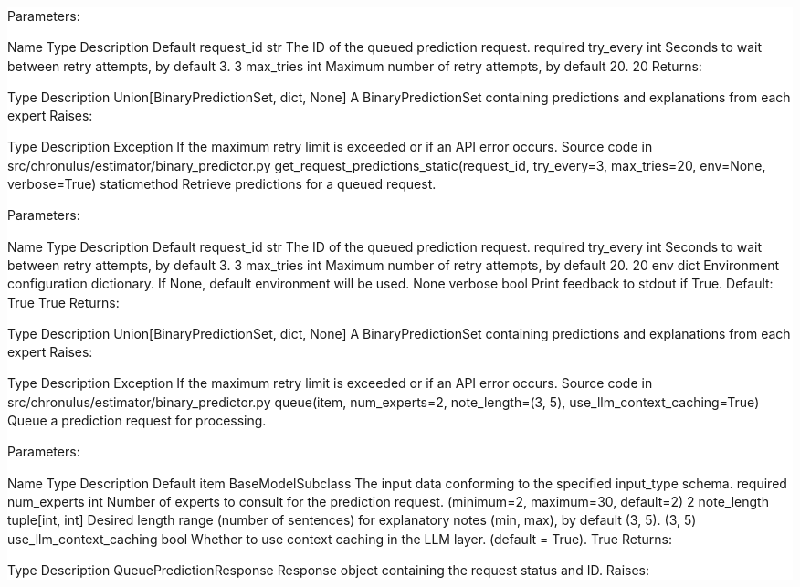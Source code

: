 Parameters:

Name	Type	Description	Default
request_id	str	The ID of the queued prediction request.	required
try_every	int	Seconds to wait between retry attempts, by default 3.	3
max_tries	int	Maximum number of retry attempts, by default 20.	20
Returns:

Type	Description
Union[BinaryPredictionSet, dict, None]	A BinaryPredictionSet containing predictions and explanations from each expert
Raises:

Type	Description
Exception	If the maximum retry limit is exceeded or if an API error occurs.
Source code in src/chronulus/estimator/binary_predictor.py
get_request_predictions_static(request_id, try_every=3, max_tries=20, env=None, verbose=True) staticmethod
Retrieve predictions for a queued request.

Parameters:

Name	Type	Description	Default
request_id	str	The ID of the queued prediction request.	required
try_every	int	Seconds to wait between retry attempts, by default 3.	3
max_tries	int	Maximum number of retry attempts, by default 20.	20
env	dict	Environment configuration dictionary. If None, default environment will be used.	None
verbose	bool	Print feedback to stdout if True. Default: True	True
Returns:

Type	Description
Union[BinaryPredictionSet, dict, None]	A BinaryPredictionSet containing predictions and explanations from each expert
Raises:

Type	Description
Exception	If the maximum retry limit is exceeded or if an API error occurs.
Source code in src/chronulus/estimator/binary_predictor.py
queue(item, num_experts=2, note_length=(3, 5), use_llm_context_caching=True)
Queue a prediction request for processing.

Parameters:

Name	Type	Description	Default
item	BaseModelSubclass	The input data conforming to the specified input_type schema.	required
num_experts	int	Number of experts to consult for the prediction request. (minimum=2, maximum=30, default=2)	2
note_length	tuple[int, int]	Desired length range (number of sentences) for explanatory notes (min, max), by default (3, 5).	(3, 5)
use_llm_context_caching	bool	Whether to use context caching in the LLM layer. (default = True).	True
Returns:

Type	Description
QueuePredictionResponse	Response object containing the request status and ID.
Raises:
